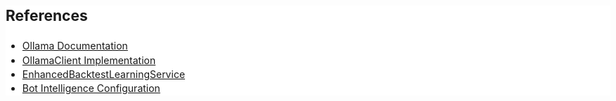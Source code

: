 ## References

- [Ollama Documentation](https://ollama.com/docs)
- [OllamaClient Implementation](src/BotCore/Services/OllamaClient.cs)
- [EnhancedBacktestLearningService](src/UnifiedOrchestrator/Services/EnhancedBacktestLearningService.cs)
- [Bot Intelligence Configuration](.env.example)
